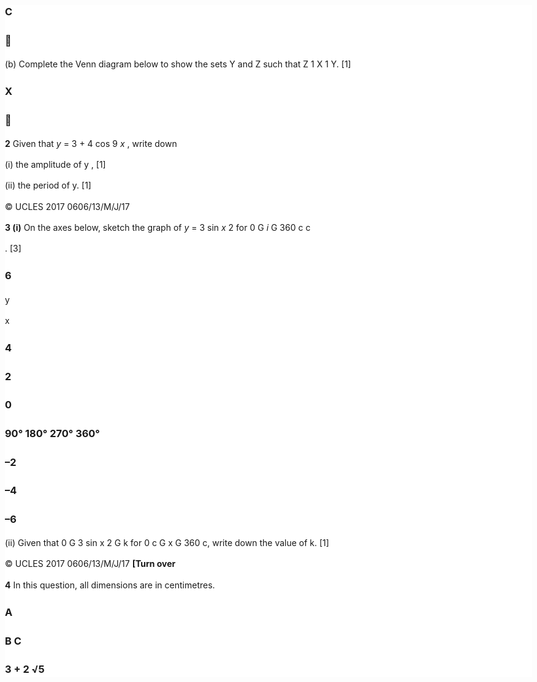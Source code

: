 ### C 

###  

 (b) Complete the Venn diagram below to show the sets Y and Z such that Z 1 X 1 Y. [1] 

### X 

###  

**2** Given that _y_ = 3 + 4 cos 9 _x_ , write down 

 (i) the amplitude of y , [1] 

 (ii) the period of y. [1] 


© UCLES 2017 0606/13/M/J/17 

**3 (i)** On the axes below, sketch the graph of _y_ = 3 sin _x_ 2 for 0 G _i_ G 360 c c 

. [3] 

### 6 

 y 

 x 

### 4 

### 2 

### 0 

### 90° 180° 270° 360° 

### –2 

### –4 

### –6 

 (ii) Given that 0 G 3 sin x 2 G k for 0 c G x G 360 c, write down the value of k. [1] 


© UCLES 2017 0606/13/M/J/17 **[Turn over** 

**4** In this question, all dimensions are in centimetres. 

### A 

### B C 

### 3 + 2 √5 
